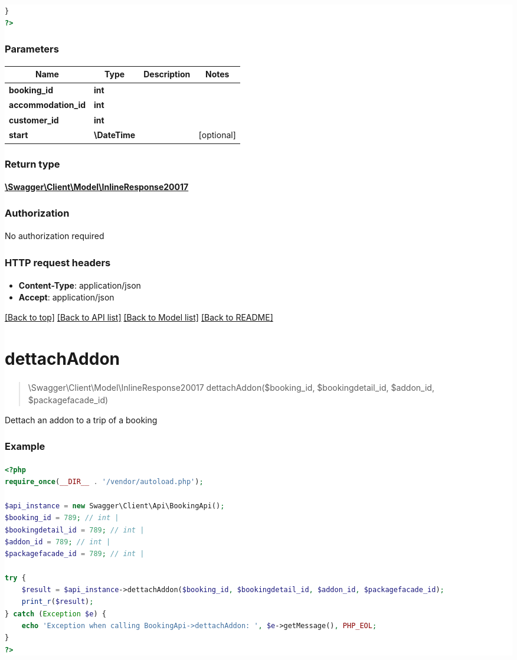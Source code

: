 ```php
}
?>
```

### Parameters

Name | Type | Description  | Notes
------------- | ------------- | ------------- | -------------
 **booking_id** | **int**|  |
 **accommodation_id** | **int**|  |
 **customer_id** | **int**|  |
 **start** | **\DateTime**|  | [optional]

### Return type

[**\Swagger\Client\Model\InlineResponse20017**](../Model/InlineResponse20017.md)

### Authorization

No authorization required

### HTTP request headers

 - **Content-Type**: application/json
 - **Accept**: application/json

[[Back to top]](#) [[Back to API list]](../../README.md#documentation-for-api-endpoints) [[Back to Model list]](../../README.md#documentation-for-models) [[Back to README]](../../README.md)

# **dettachAddon**
> \Swagger\Client\Model\InlineResponse20017 dettachAddon($booking_id, $bookingdetail_id, $addon_id, $packagefacade_id)

Dettach an addon to a trip of a booking

### Example
```php
<?php
require_once(__DIR__ . '/vendor/autoload.php');

$api_instance = new Swagger\Client\Api\BookingApi();
$booking_id = 789; // int | 
$bookingdetail_id = 789; // int | 
$addon_id = 789; // int | 
$packagefacade_id = 789; // int | 

try {
    $result = $api_instance->dettachAddon($booking_id, $bookingdetail_id, $addon_id, $packagefacade_id);
    print_r($result);
} catch (Exception $e) {
    echo 'Exception when calling BookingApi->dettachAddon: ', $e->getMessage(), PHP_EOL;
}
?>
```
